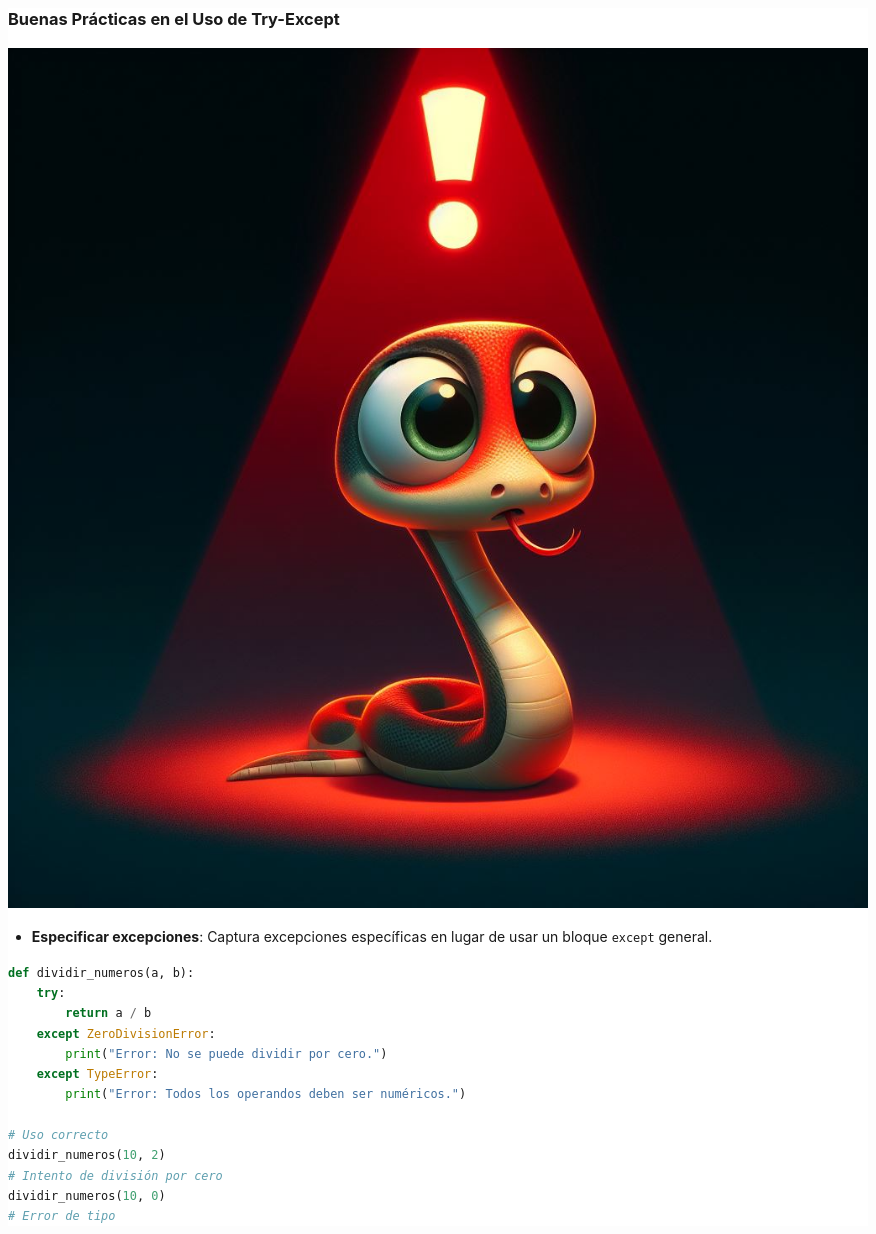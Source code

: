 ### Buenas Prácticas en el Uso de Try-Except

![](media/image_13_06.jpeg)

- **Especificar excepciones**: Captura excepciones específicas en lugar de usar un bloque `except` general.

```python
def dividir_numeros(a, b):
    try:
        return a / b
    except ZeroDivisionError:
        print("Error: No se puede dividir por cero.")
    except TypeError:
        print("Error: Todos los operandos deben ser numéricos.")

# Uso correcto
dividir_numeros(10, 2)
# Intento de división por cero
dividir_numeros(10, 0)
# Error de tipo
```